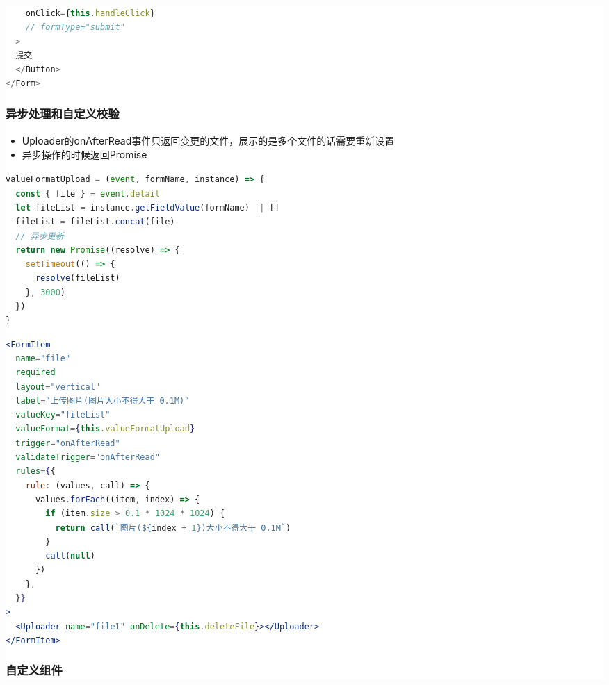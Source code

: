```jsx
    onClick={this.handleClick}
    // formType="submit"
  >
  提交
  </Button>
</Form>
```

### 异步处理和自定义校验

- Uploader的onAfterRead事件只返回变更的文件，展示的是多个文件的话需要重新设置
- 异步操作的时候返回Promise

```js
valueFormatUpload = (event, formName, instance) => {
  const { file } = event.detail
  let fileList = instance.getFieldValue(formName) || []
  fileList = fileList.concat(file)
  // 异步更新
  return new Promise((resolve) => {
    setTimeout(() => {
      resolve(fileList)
    }, 3000)
  })
}
```

```jsx
<FormItem
  name="file"
  required
  layout="vertical"
  label="上传图片(图片大小不得大于 0.1M)"
  valueKey="fileList"
  valueFormat={this.valueFormatUpload}
  trigger="onAfterRead"
  validateTrigger="onAfterRead"
  rules={{
    rule: (values, call) => {
      values.forEach((item, index) => {
        if (item.size > 0.1 * 1024 * 1024) {
          return call(`图片(${index + 1})大小不得大于 0.1M`)
        }
        call(null)
      })
    },
  }}
>
  <Uploader name="file1" onDelete={this.deleteFile}></Uploader>
</FormItem>
```

### 自定义组件

